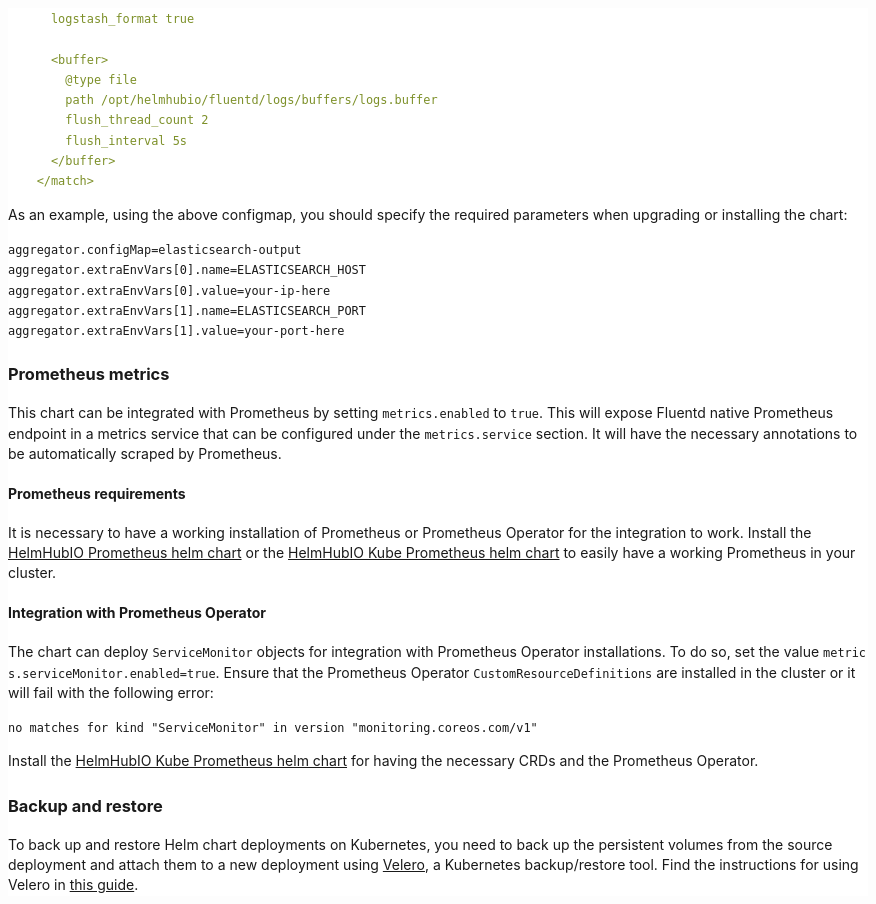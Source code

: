 ```yaml
      logstash_format true

      <buffer>
        @type file
        path /opt/helmhubio/fluentd/logs/buffers/logs.buffer
        flush_thread_count 2
        flush_interval 5s
      </buffer>
    </match>
```

As an example, using the above configmap, you should specify the required parameters when upgrading or installing the chart:

```console
aggregator.configMap=elasticsearch-output
aggregator.extraEnvVars[0].name=ELASTICSEARCH_HOST
aggregator.extraEnvVars[0].value=your-ip-here
aggregator.extraEnvVars[1].name=ELASTICSEARCH_PORT
aggregator.extraEnvVars[1].value=your-port-here
```

### Prometheus metrics

This chart can be integrated with Prometheus by setting `metrics.enabled` to `true`. This will expose Fluentd native Prometheus endpoint in a metrics service that can be configured under the `metrics.service` section. It will have the necessary annotations to be automatically scraped by Prometheus.

#### Prometheus requirements

It is necessary to have a working installation of Prometheus or Prometheus Operator for the integration to work. Install the [HelmHubIO Prometheus helm chart](https://github.com/helmhub-io/charts/tree/main/helmhubio/prometheus) or the [HelmHubIO Kube Prometheus helm chart](https://github.com/helmhub-io/charts/tree/main/helmhubio/kube-prometheus) to easily have a working Prometheus in your cluster.

#### Integration with Prometheus Operator

The chart can deploy `ServiceMonitor` objects for integration with Prometheus Operator installations. To do so, set the value `metrics.serviceMonitor.enabled=true`. Ensure that the Prometheus Operator `CustomResourceDefinitions` are installed in the cluster or it will fail with the following error:

```text
no matches for kind "ServiceMonitor" in version "monitoring.coreos.com/v1"
```

Install the [HelmHubIO Kube Prometheus helm chart](https://github.com/helmhub-io/charts/tree/main/helmhubio/kube-prometheus) for having the necessary CRDs and the Prometheus Operator.

### Backup and restore

To back up and restore Helm chart deployments on Kubernetes, you need to back up the persistent volumes from the source deployment and attach them to a new deployment using [Velero](https://velero.io/), a Kubernetes backup/restore tool. Find the instructions for using Velero in [this guide](https://techdocs.broadcom.com/us/en/vmware-tanzu/application-catalog/tanzu-application-catalog/services/tac-doc/apps-tutorials-backup-restore-deployments-velero-index.html).
